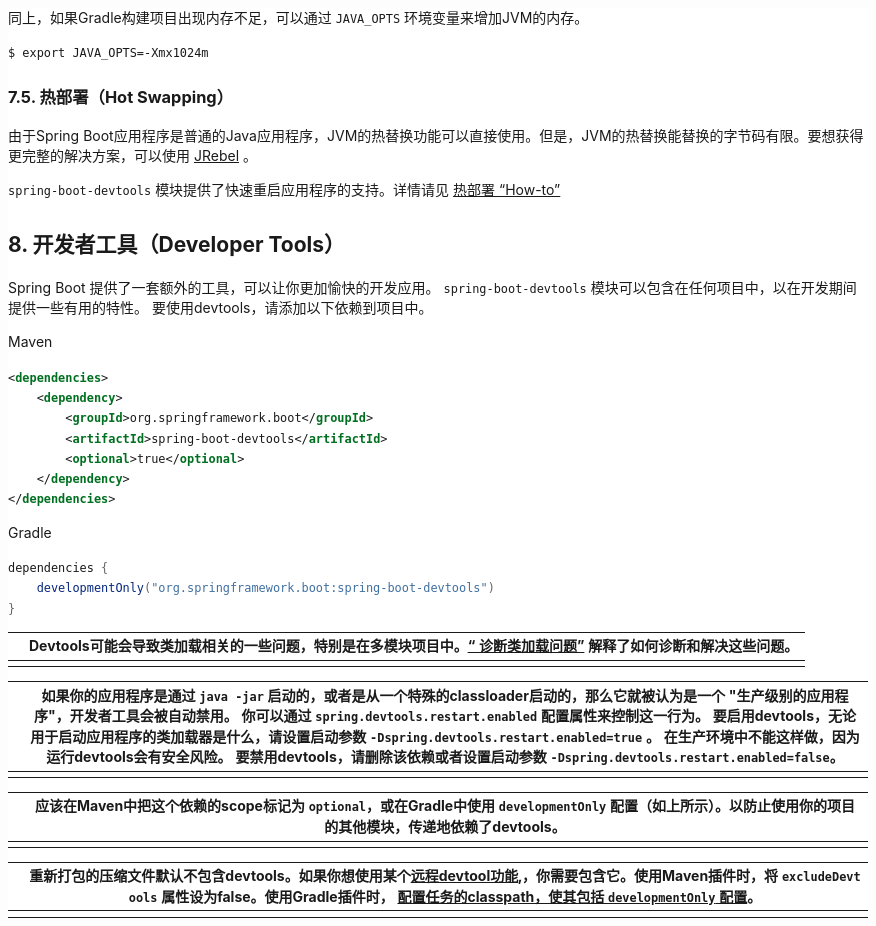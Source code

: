 同上，如果Gradle构建项目出现内存不足，可以通过 `JAVA_OPTS` 环境变量来增加JVM的内存。

```
$ export JAVA_OPTS=-Xmx1024m
```

### 7.5. 热部署（Hot Swapping）

由于Spring Boot应用程序是普通的Java应用程序，JVM的热替换功能可以直接使用。但是，JVM的热替换能替换的字节码有限。要想获得更完整的解决方案，可以使用 [JRebel](https://www.jrebel.com/products/jrebel) 。

`spring-boot-devtools` 模块提供了快速重启应用程序的支持。详情请见 [热部署 “How-to”](https://springdoc.cn/spring-boot/howto.html#howto.hotswapping)

## 8. 开发者工具（Developer Tools）

Spring Boot 提供了一套额外的工具，可以让你更加愉快的开发应用。 `spring-boot-devtools` 模块可以包含在任何项目中，以在开发期间提供一些有用的特性。 要使用devtools，请添加以下依赖到项目中。

Maven

```xml
<dependencies>
    <dependency>
        <groupId>org.springframework.boot</groupId>
        <artifactId>spring-boot-devtools</artifactId>
        <optional>true</optional>
    </dependency>
</dependencies>
```

Gradle

```gradle
dependencies {
    developmentOnly("org.springframework.boot:spring-boot-devtools")
}
```

|      | Devtools可能会导致类加载相关的一些问题，特别是在多模块项目中。[“ 诊断类加载问题”](https://springdoc.cn/spring-boot/using.html#using.devtools.diagnosing-classloading-issues) 解释了如何诊断和解决这些问题。 |
| ---- | ------------------------------------------------------------ |
|      |                                                              |

|      | 如果你的应用程序是通过 `java -jar` 启动的，或者是从一个特殊的classloader启动的，那么它就被认为是一个 "生产级别的应用程序"，开发者工具会被自动禁用。 你可以通过 `spring.devtools.restart.enabled` 配置属性来控制这一行为。 要启用devtools，无论用于启动应用程序的类加载器是什么，请设置启动参数 `-Dspring.devtools.restart.enabled=true` 。 在生产环境中不能这样做，因为运行devtools会有安全风险。 要禁用devtools，请删除该依赖或者设置启动参数 `-Dspring.devtools.restart.enabled=false`。 |
| ---- | ------------------------------------------------------------ |
|      |                                                              |

|      | 应该在Maven中把这个依赖的scope标记为 `optional`，或在Gradle中使用 `developmentOnly` 配置（如上所示）。以防止使用你的项目的其他模块，传递地依赖了devtools。 |
| ---- | ------------------------------------------------------------ |
|      |                                                              |

|      | 重新打包的压缩文件默认不包含devtools。如果你想使用某个[远程devtool功能](https://springdoc.cn/spring-boot/using.html#using.devtools.remote-applications),，你需要包含它。使用Maven插件时，将 `excludeDevtools` 属性设为false。使用Gradle插件时， [配置任务的classpath，使其包括 `developmentOnly` 配置](https://docs.spring.io/spring-boot/docs/3.2.0-SNAPSHOT/gradle-plugin/reference/htmlsingle/#packaging-executable-configuring-including-development-only-dependencies)。 |
| ---- | ------------------------------------------------------------ |
|      |                                                              |
